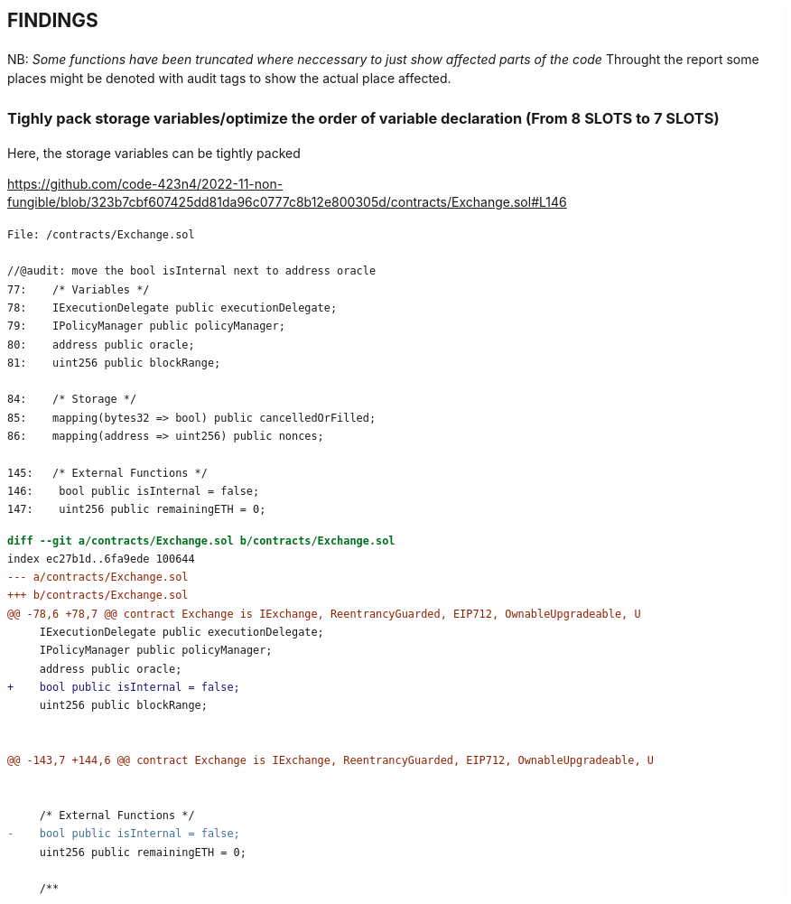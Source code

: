 ## FINDINGS
NB: *Some functions have been truncated where neccessary to just show affected parts of the code*
Throught the report some places might be denoted with audit tags to show the actual place affected.
 
### Tighly pack storage variables/optimize the order of variable declaration (From 8 SLOTS to 7 SLOTS)

Here, the storage variables can be tightly packed 

https://github.com/code-423n4/2022-11-non-fungible/blob/323b7cbf607425dd81da96c0777c8b12e800305d/contracts/Exchange.sol#L146
```solidity
File: /contracts/Exchange.sol

//@audit: move the bool isInternal next to address oracle
77:    /* Variables */
78:    IExecutionDelegate public executionDelegate;
79:    IPolicyManager public policyManager;
80:    address public oracle;
81:    uint256 public blockRange;

84:    /* Storage */
85:    mapping(bytes32 => bool) public cancelledOrFilled;
86:    mapping(address => uint256) public nonces;

145:   /* External Functions */
146:    bool public isInternal = false;
147:    uint256 public remainingETH = 0;
```

```diff
diff --git a/contracts/Exchange.sol b/contracts/Exchange.sol
index ec27b1d..6fa9ede 100644
--- a/contracts/Exchange.sol
+++ b/contracts/Exchange.sol
@@ -78,6 +78,7 @@ contract Exchange is IExchange, ReentrancyGuarded, EIP712, OwnableUpgradeable, U
     IExecutionDelegate public executionDelegate;
     IPolicyManager public policyManager;
     address public oracle;
+    bool public isInternal = false;
     uint256 public blockRange;


@@ -143,7 +144,6 @@ contract Exchange is IExchange, ReentrancyGuarded, EIP712, OwnableUpgradeable, U


     /* External Functions */
-    bool public isInternal = false;
     uint256 public remainingETH = 0;

     /**
```
